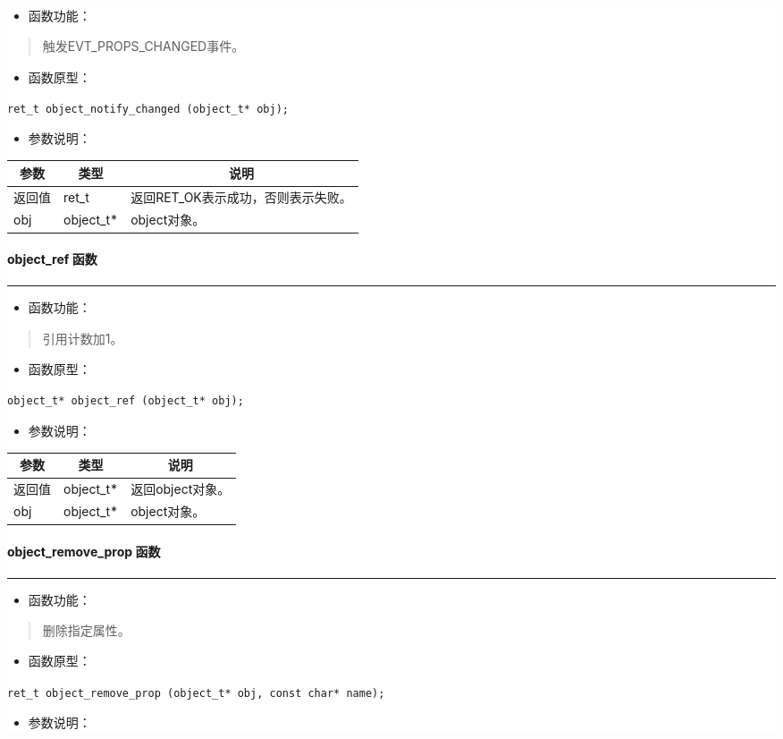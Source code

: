* 函数功能：

> <p id="object_t_object_notify_changed"> 触发EVT_PROPS_CHANGED事件。





* 函数原型：

```
ret_t object_notify_changed (object_t* obj);
```

* 参数说明：

| 参数 | 类型 | 说明 |
| -------- | ----- | --------- |
| 返回值 | ret\_t | 返回RET\_OK表示成功，否则表示失败。 |
| obj | object\_t* | object对象。 |
#### object\_ref 函数
-----------------------

* 函数功能：

> <p id="object_t_object_ref"> 引用计数加1。





* 函数原型：

```
object_t* object_ref (object_t* obj);
```

* 参数说明：

| 参数 | 类型 | 说明 |
| -------- | ----- | --------- |
| 返回值 | object\_t* | 返回object对象。 |
| obj | object\_t* | object对象。 |
#### object\_remove\_prop 函数
-----------------------

* 函数功能：

> <p id="object_t_object_remove_prop"> 删除指定属性。





* 函数原型：

```
ret_t object_remove_prop (object_t* obj, const char* name);
```

* 参数说明：

